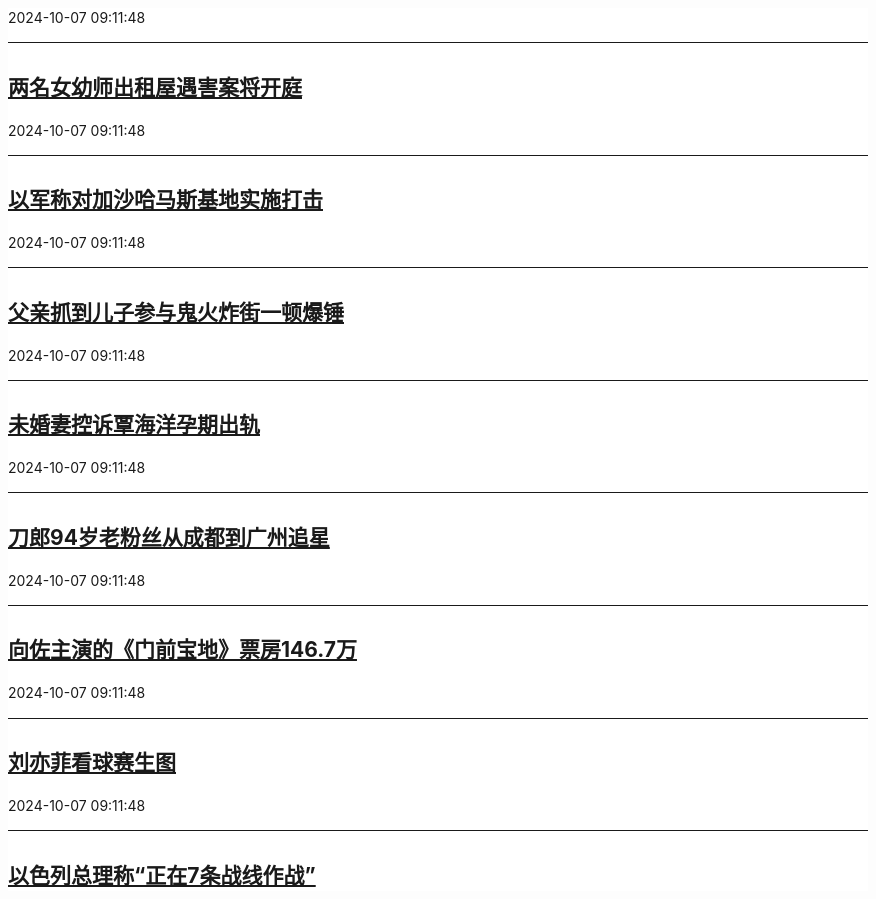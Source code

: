 2024-10-07 09:11:48

---
## [两名女幼师出租屋遇害案将开庭](https://www.toutiao.com/trending/7422845395673301001)

2024-10-07 09:11:48

---
## [以军称对加沙哈马斯基地实施打击](https://www.toutiao.com/trending/7422409534569807922)

2024-10-07 09:11:48

---
## [父亲抓到儿子参与鬼火炸街一顿爆锤](https://www.toutiao.com/trending/7422143609069453351)

2024-10-07 09:11:48

---
## [未婚妻控诉覃海洋孕期出轨](https://www.toutiao.com/trending/7422922219367612435)

2024-10-07 09:11:48

---
## [刀郎94岁老粉丝从成都到广州追星](https://www.toutiao.com/trending/7422117247033983014)

2024-10-07 09:11:48

---
## [向佐主演的《门前宝地》票房146.7万](https://www.toutiao.com/trending/7421866284369035291)

2024-10-07 09:11:48

---
## [刘亦菲看球赛生图](https://www.toutiao.com/trending/7422684051464830985)

2024-10-07 09:11:48

---
## [以色列总理称“正在7条战线作战”](https://www.toutiao.com/trending/7422414827261329462)
